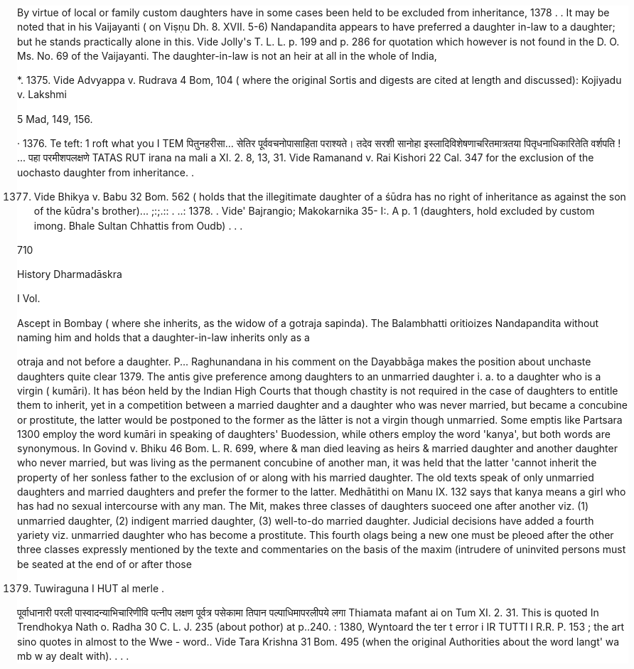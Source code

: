 By virtue of local or family custom daughters have in some cases been held to be excluded from inheritance, 1378 . . It may be noted that in his Vaijayanti ( on Viṣṇu Dh. 8. XVII. 5-6) Nandapandita appears to have preferred a daughter in-law to a daughter; but he stands practically alone in this. Vide Jolly's T. L. L. p. 199 and p. 286 for quotation which however is not found in the D. O. Ms. No. 69 of the Vaijayanti. The daughter-in-law is not an heir at all in the whole of India, 

*. 1375. Vide Advyappa v. Rudrava 4 Bom, 104 ( where the original Sortis and digests are cited at length and discussed): Kojiyadu v. Lakshmi 

5 Mad, 149, 156. 

· 1376. Te teft: 1 roft what you I TEM पितुनहरीसा... सेतिर पूर्ववचनोपासाहिता पराश्यते। तदेव सरशी सानोहा इस्लादिविशेषणाचरितमात्रतया पितृधनाधिकारितेति वर्शपति ! ... पहा परमीशपलक्षणे TATAS RUT irana na mali a XI. 2. 8, 13, 31. Vide Ramanand v. Rai Kishori 22 Cal. 347 for the exclusion of the uochasto daughter from inheritance. . 

1377. Vide Bhikya v. Babu 32 Bom. 562 ( holds that the illegitimate daughter of a śūdra has no right of inheritance as against the son of the kūdra's brother)... ;:;.:: . ..: 1378. . Vide' Bajrangio; Makokarnika 35- I:. A p. 1 (daughters, hold excluded by custom imong. Bhale Sultan Chhattis from Oudb) . . . 

710 

History Dharmadāskra 

I Vol. 

Ascept in Bombay ( where she inherits, as the widow of a gotraja sapinda). The Balambhatti oritioizes Nandapandita without naming him and holds that a daughter-in-law inherits only as a 

otraja and not before a daughter. P... Raghunandana in his comment on the Dayabbāga makes the position about unchaste daughters quite clear 1379. The antis give preference among daughters to an unmarried daughter i. a. to a daughter who is a virgin ( kumāri). It has béon held by the Indian High Courts that though chastity is not required in the case of daughters to entitle them to inherit, yet in a competition between a married daughter and a daughter who was never married, but became a concubine or prostitute, the latter would be postponed to the former as the lātter is not a virgin though unmarried. Some emptis like Partsara 1300 employ the word kumāri in speaking of daughters' Buodession, while others employ the word 'kanya', but both words are synonymous. In Govind v. Bhiku 46 Bom. L. R. 699, where & man died leaving as heirs & married daughter and another daughter who never married, but was living as the permanent concubine of another man, it was held that the latter 'cannot inherit the property of her sonless father to the exclusion of or along with his married daughter. The old texts speak of only unmarried daughters and married daughters and prefer the former to the latter. Medhātithi on Manu IX. 132 says that kanya means a girl who has had no sexual intercourse with any man. The Mit, makes three classes of daughters suoceed one after another viz. (1) unmarried daughter, (2) indigent married daughter, (3) well-to-do married daughter. Judicial decisions have added a fourth yariety viz. unmarried daughter who has become a prostitute. This fourth olags being a new one must be pleoed after the other three classes expressly mentioned by the texte and commentaries on the basis of the maxim (intrudere of uninvited persons must be seated at the end of or after those 

1379. Tuwiraguna I HUT al merle . 

पूर्वाधानारी परली पास्वादन्याभिचारिणीवि पत्नीप लक्षण पूर्वत्र पसेकामा तिपान पल्पाधिमापरलीपये लगा Thiamata mafant ai on Tum XI. 2. 31. This is quoted In Trendhokya Nath o. Radha 30 C. L. J. 235 (about pothor) at p..240. : 1380, Wyntoard the ter t error i IR TUTTI I R.R. P. 153 ; the art sino quotes in almost to the Wwe - word.. Vide Tara Krishna 31 Bom. 495 (when the original Authorities about the word langt' wa mb w ay dealt with). . . . 
